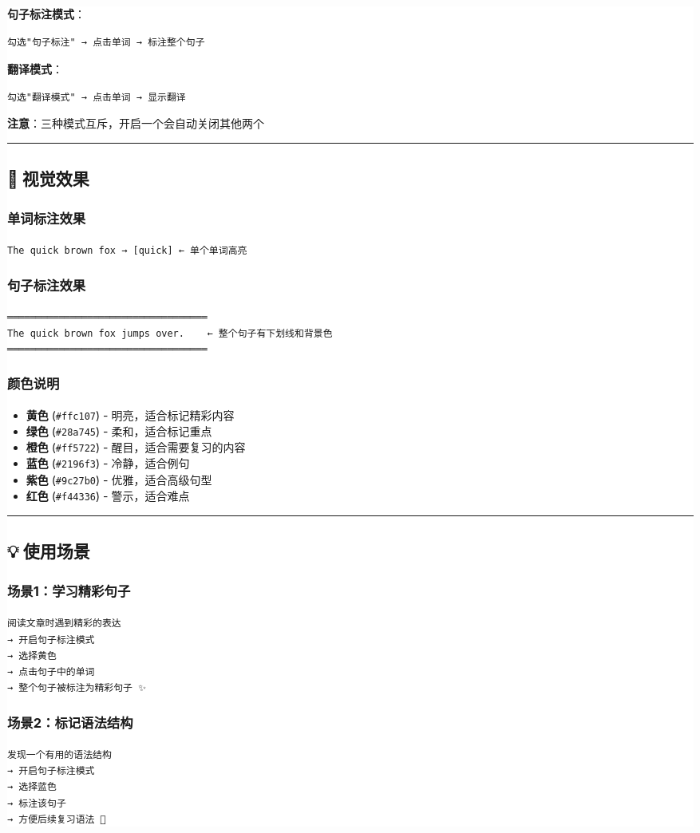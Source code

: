**句子标注模式**：
```
勾选"句子标注" → 点击单词 → 标注整个句子
```

**翻译模式**：
```
勾选"翻译模式" → 点击单词 → 显示翻译
```

**注意**：三种模式互斥，开启一个会自动关闭其他两个

---

## 🎨 视觉效果

### 单词标注效果
```
The quick brown fox → [quick] ← 单个单词高亮
```

### 句子标注效果
```
═══════════════════════════════════
The quick brown fox jumps over.    ← 整个句子有下划线和背景色
═══════════════════════════════════
```

### 颜色说明
- **黄色** (`#ffc107`) - 明亮，适合标记精彩内容
- **绿色** (`#28a745`) - 柔和，适合标记重点
- **橙色** (`#ff5722`) - 醒目，适合需要复习的内容
- **蓝色** (`#2196f3`) - 冷静，适合例句
- **紫色** (`#9c27b0`) - 优雅，适合高级句型
- **红色** (`#f44336`) - 警示，适合难点

---

## 💡 使用场景

### 场景1：学习精彩句子
```
阅读文章时遇到精彩的表达
→ 开启句子标注模式
→ 选择黄色
→ 点击句子中的单词
→ 整个句子被标注为精彩句子 ✨
```

### 场景2：标记语法结构
```
发现一个有用的语法结构
→ 开启句子标注模式
→ 选择蓝色
→ 标注该句子
→ 方便后续复习语法 📝
```
